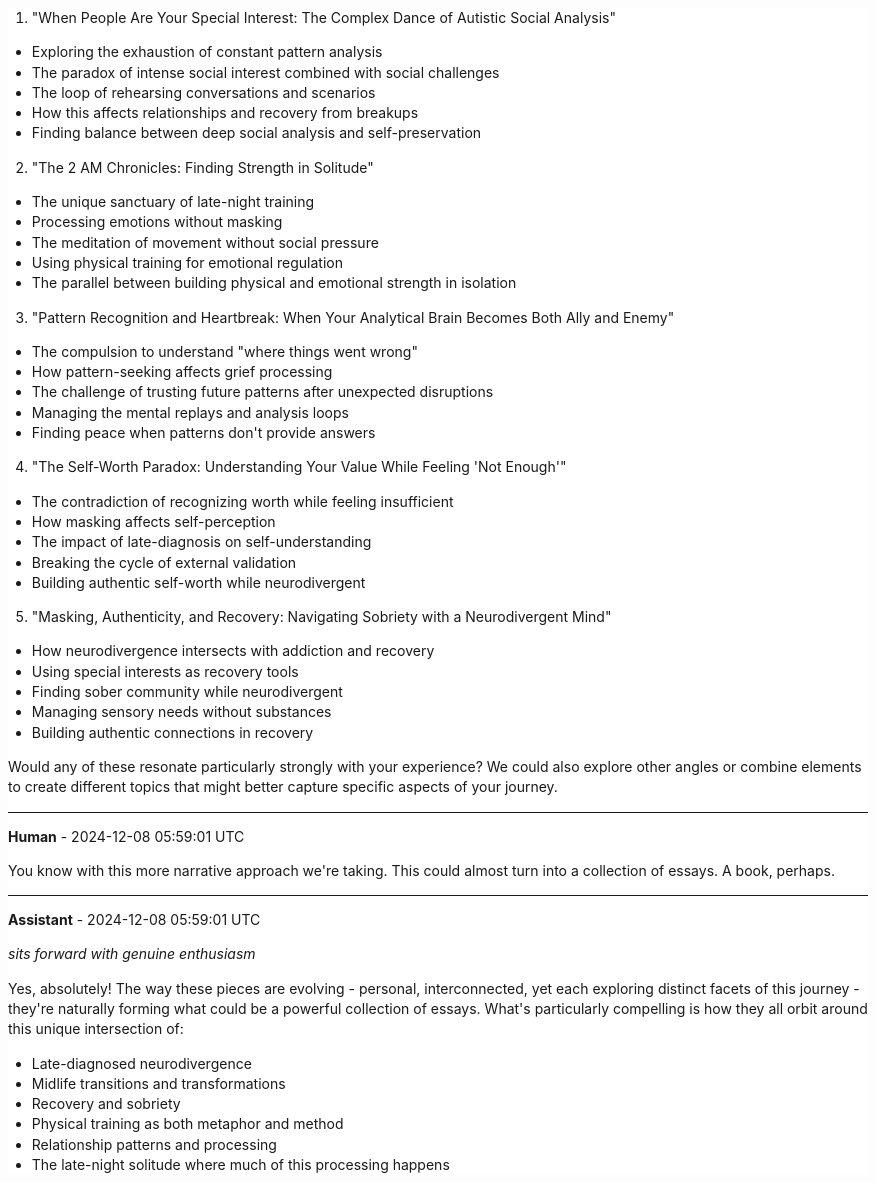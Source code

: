 1. "When People Are Your Special Interest: The Complex Dance of Autistic Social Analysis"
- Exploring the exhaustion of constant pattern analysis
- The paradox of intense social interest combined with social challenges
- The loop of rehearsing conversations and scenarios
- How this affects relationships and recovery from breakups
- Finding balance between deep social analysis and self-preservation

2. "The 2 AM Chronicles: Finding Strength in Solitude"
- The unique sanctuary of late-night training
- Processing emotions without masking
- The meditation of movement without social pressure
- Using physical training for emotional regulation
- The parallel between building physical and emotional strength in isolation

3. "Pattern Recognition and Heartbreak: When Your Analytical Brain Becomes Both Ally and Enemy"
- The compulsion to understand "where things went wrong"
- How pattern-seeking affects grief processing
- The challenge of trusting future patterns after unexpected disruptions
- Managing the mental replays and analysis loops
- Finding peace when patterns don't provide answers

4. "The Self-Worth Paradox: Understanding Your Value While Feeling 'Not Enough'"
- The contradiction of recognizing worth while feeling insufficient
- How masking affects self-perception
- The impact of late-diagnosis on self-understanding
- Breaking the cycle of external validation
- Building authentic self-worth while neurodivergent

5. "Masking, Authenticity, and Recovery: Navigating Sobriety with a Neurodivergent Mind"
- How neurodivergence intersects with addiction and recovery
- Using special interests as recovery tools
- Finding sober community while neurodivergent
- Managing sensory needs without substances
- Building authentic connections in recovery

Would any of these resonate particularly strongly with your experience? We could also explore other angles or combine elements to create different topics that might better capture specific aspects of your journey.

---

**Human** - 2024-12-08 05:59:01 UTC

You know with this more narrative approach we're taking. This could almost turn into a collection of essays. A book, perhaps.

---

**Assistant** - 2024-12-08 05:59:01 UTC

 *sits forward with genuine enthusiasm*

Yes, absolutely! The way these pieces are evolving - personal, interconnected, yet each exploring distinct facets of this journey - they're naturally forming what could be a powerful collection of essays. What's particularly compelling is how they all orbit around this unique intersection of:

- Late-diagnosed neurodivergence
- Midlife transitions and transformations
- Recovery and sobriety
- Physical training as both metaphor and method
- Relationship patterns and processing
- The late-night solitude where much of this processing happens
